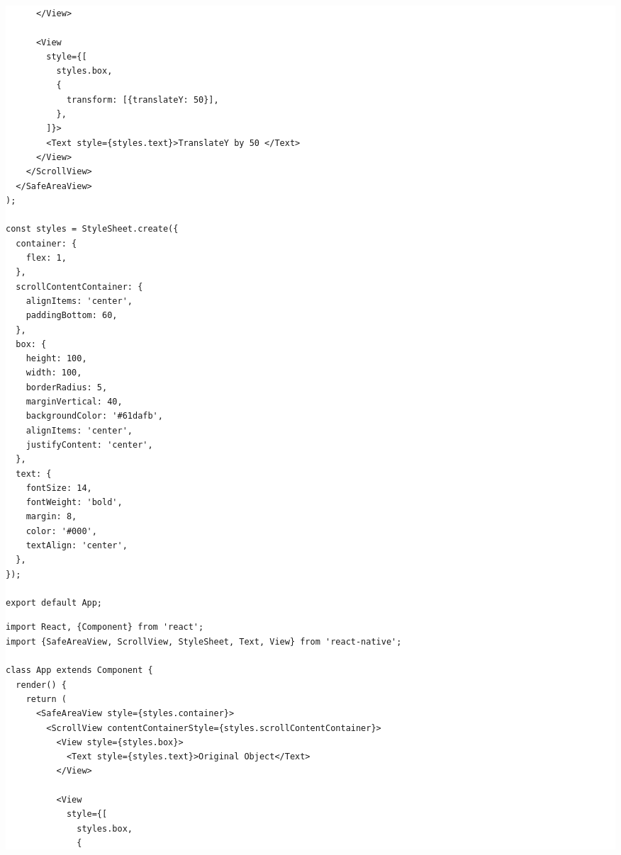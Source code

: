 ```SnackPlayer name=Transforms
      </View>

      <View
        style={[
          styles.box,
          {
            transform: [{translateY: 50}],
          },
        ]}>
        <Text style={styles.text}>TranslateY by 50 </Text>
      </View>
    </ScrollView>
  </SafeAreaView>
);

const styles = StyleSheet.create({
  container: {
    flex: 1,
  },
  scrollContentContainer: {
    alignItems: 'center',
    paddingBottom: 60,
  },
  box: {
    height: 100,
    width: 100,
    borderRadius: 5,
    marginVertical: 40,
    backgroundColor: '#61dafb',
    alignItems: 'center',
    justifyContent: 'center',
  },
  text: {
    fontSize: 14,
    fontWeight: 'bold',
    margin: 8,
    color: '#000',
    textAlign: 'center',
  },
});

export default App;
```

</TabItem>
<TabItem value="classical">

```SnackPlayer name=Transforms
import React, {Component} from 'react';
import {SafeAreaView, ScrollView, StyleSheet, Text, View} from 'react-native';

class App extends Component {
  render() {
    return (
      <SafeAreaView style={styles.container}>
        <ScrollView contentContainerStyle={styles.scrollContentContainer}>
          <View style={styles.box}>
            <Text style={styles.text}>Original Object</Text>
          </View>

          <View
            style={[
              styles.box,
              {
```